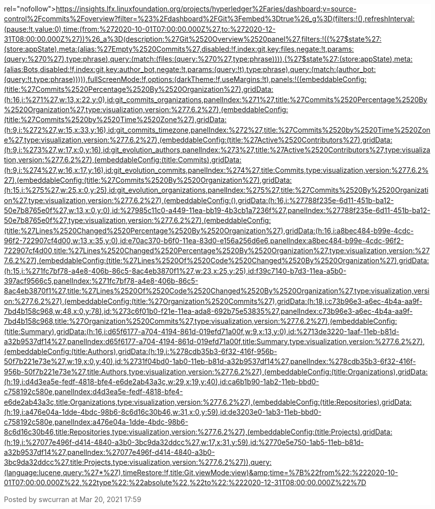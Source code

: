 rel="nofollow">https://insights.lfx.linuxfoundation.org/projects/hyperledger%2Faries/dashboard;v=source-control%2Fcommits%2Foverview?filter=%23%2Fdashboard%2FGit%3Fembed%3Dtrue%26_g%3D(filters:!(),refreshInterval:(pause:!t,value:0),time:(from:%272020-10-01T07:00:00.000Z%27,to:%272020-12-31T08:00:00.000Z%27))%26_a%3D(description:%27Git%2520Overview%2520panel%27,filters:!((%27$state%27:(store:appState),meta:(alias:%27Empty%2520Commits%27,disabled:!f,index:git,key:files,negate:!t,params:(query:%270%27),type:phrase),query:(match:(files:(query:%270%27,type:phrase)))),(%27$state%27:(store:appState),meta:(alias:Bots,disabled:!f,index:git,key:author_bot,negate:!t,params:(query:!t),type:phrase),query:(match:(author_bot:(query:!t,type:phrase))))),fullScreenMode:!f,options:(darkTheme:!f,useMargins:!t),panels:!((embeddableConfig:(title:%27Commits%2520Percentage%2520By%2520Organization%27),gridData:(h:16,i:%271%27,w:13,x:22,y:0),id:git_commits_organizations,panelIndex:%271%27,title:%27Commits%2520Percentage%2520By%2520Organization%27,type:visualization,version:%277.6.2%27),(embeddableConfig:(title:%27Commits%2520by%2520Time%2520Zone%27),gridData:(h:9,i:%272%27,w:15,x:33,y:16),id:git_commits_timezone,panelIndex:%272%27,title:%27Commits%2520by%2520Time%2520Zone%27,type:visualization,version:%277.6.2%27),(embeddableConfig:(title:%27Active%2520Contributors%27),gridData:(h:9,i:%273%27,w:17,x:0,y:16),id:git_evolution_authors,panelIndex:%273%27,title:%27Active%2520Contributors%27,type:visualization,version:%277.6.2%27),(embeddableConfig:(title:Commits),gridData:(h:9,i:%274%27,w:16,x:17,y:16),id:git_evolution_commits,panelIndex:%274%27,title:Commits,type:visualization,version:%277.6.2%27),(embeddableConfig:(title:%27Commits%2520By%2520Organization%27),gridData:(h:15,i:%275%27,w:25,x:0,y:25),id:git_evolution_organizations,panelIndex:%275%27,title:%27Commits%2520By%2520Organization%27,type:visualization,version:%277.6.2%27),(embeddableConfig:(),gridData:(h:16,i:%27788f235e-6d11-451b-ba12-50e7b8765e0f%27,w:13,x:0,y:0),id:%27985c11c0-a449-11ea-bb19-4b3cb1a7236f%27,panelIndex:%27788f235e-6d11-451b-ba12-50e7b8765e0f%27,type:visualization,version:%277.6.2%27),(embeddableConfig:(title:%27Lines%2520Changed%2520Percentage%2520By%2520Organization%27),gridData:(h:16,i:a8bec484-b99e-4cdc-96f2-722907cf4d00,w:13,x:35,y:0),id:e70ac370-b6f0-11ea-83d0-e156a256d6e6,panelIndex:a8bec484-b99e-4cdc-96f2-722907cf4d00,title:%27Lines%2520Changed%2520Percentage%2520By%2520Organization%27,type:visualization,version:%277.6.2%27),(embeddableConfig:(title:%27Lines%2520Of%2520Code%2520Changed%2520By%2520Organization%27),gridData:(h:15,i:%271fc7bf78-a4e8-406b-86c5-8ac4eb3870f1%27,w:23,x:25,y:25),id:f39c7140-b7d3-11ea-a5b0-397acf9566c5,panelIndex:%271fc7bf78-a4e8-406b-86c5-8ac4eb3870f1%27,title:%27Lines%2520Of%2520Code%2520Changed%2520By%2520Organization%27,type:visualization,version:%277.6.2%27),(embeddableConfig:(title:%27Organization%2520Commits%27),gridData:(h:18,i:c73b96e3-a6ec-4b4a-aa9f-7bd4b158c968,w:48,x:0,y:78),id:%273c6f01b0-f21e-11ea-ada8-692b75e53835%27,panelIndex:c73b96e3-a6ec-4b4a-aa9f-7bd4b158c968,title:%27Organization%2520Commits%27,type:visualization,version:%277.6.2%27),(embeddableConfig:(title:Summary),gridData:(h:16,i:d65f6177-a704-4194-861d-019efd71a00f,w:9,x:13,y:0),id:%2713de3220-1aaf-11eb-b81d-a32b9537df14%27,panelIndex:d65f6177-a704-4194-861d-019efd71a00f,title:Summary,type:visualization,version:%277.6.2%27),(embeddableConfig:(title:Authors),gridData:(h:19,i:%278cdb35b3-6f32-416f-956b-50f7b221e73e%27,w:19,x:0,y:40),id:%2731f04bd0-1ab0-11eb-b81d-a32b9537df14%27,panelIndex:%278cdb35b3-6f32-416f-956b-50f7b221e73e%27,title:Authors,type:visualization,version:%277.6.2%27),(embeddableConfig:(title:Organizations),gridData:(h:19,i:d4d3ea5e-fedf-4818-bfe4-e6de2ab43a3c,w:29,x:19,y:40),id:ca6b1b90-1ab2-11eb-bbd0-c758192c580e,panelIndex:d4d3ea5e-fedf-4818-bfe4-e6de2ab43a3c,title:Organizations,type:visualization,version:%277.6.2%27),(embeddableConfig:(title:Repositories),gridData:(h:19,i:a476e04a-1dde-4bdc-98b6-8c6d16c30b46,w:31,x:0,y:59),id:de3203e0-1ab3-11eb-bbd0-c758192c580e,panelIndex:a476e04a-1dde-4bdc-98b6-8c6d16c30b46,title:Repositories,type:visualization,version:%277.6.2%27),(embeddableConfig:(title:Projects),gridData:(h:19,i:%27077e496f-d414-4840-a3b0-3bc9da32ddcc%27,w:17,x:31,y:59),id:%2770e5e750-1ab5-11eb-b81d-a32b9537df14%27,panelIndex:%27077e496f-d414-4840-a3b0-3bc9da32ddcc%27,title:Projects,type:visualization,version:%277.6.2%27)),query:(language:lucene,query:%27*%27),timeRestore:!f,title:Git,viewMode:view)&amp;time=%7B%22from%22:%222020-10-01T07:00:00.000Z%22,%22type%22:%22absolute%22,%22to%22:%222020-12-31T08:00:00.000Z%22%7D</a></p>
<div class="smallfont" data-align="left" style="color: #666666; width: 98%; margin-bottom: 10px;">
Posted by swcurran at Mar 20, 2021 17:59 </div ></td>
</tr>
</tbody>
</table>




